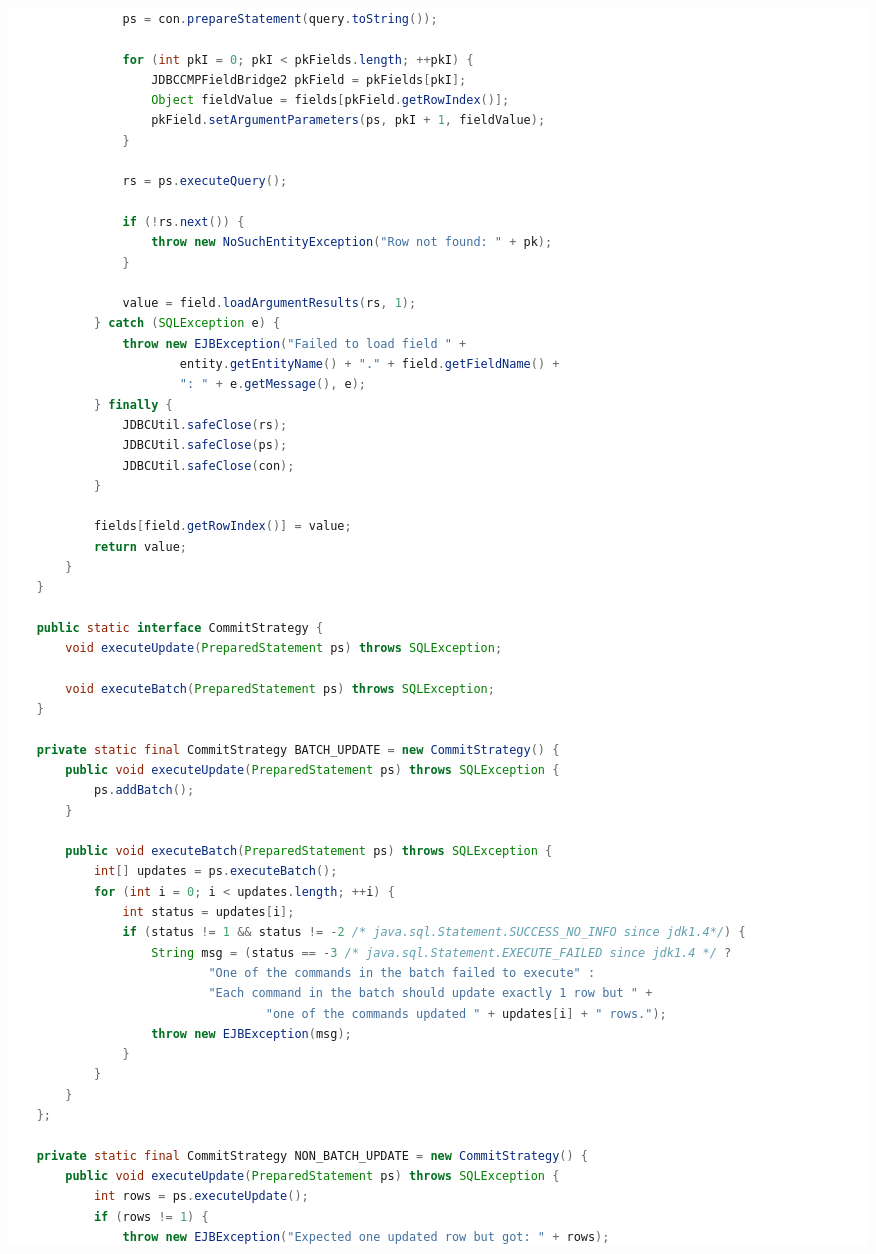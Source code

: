 ```java
                ps = con.prepareStatement(query.toString());

                for (int pkI = 0; pkI < pkFields.length; ++pkI) {
                    JDBCCMPFieldBridge2 pkField = pkFields[pkI];
                    Object fieldValue = fields[pkField.getRowIndex()];
                    pkField.setArgumentParameters(ps, pkI + 1, fieldValue);
                }

                rs = ps.executeQuery();

                if (!rs.next()) {
                    throw new NoSuchEntityException("Row not found: " + pk);
                }

                value = field.loadArgumentResults(rs, 1);
            } catch (SQLException e) {
                throw new EJBException("Failed to load field " +
                        entity.getEntityName() + "." + field.getFieldName() +
                        ": " + e.getMessage(), e);
            } finally {
                JDBCUtil.safeClose(rs);
                JDBCUtil.safeClose(ps);
                JDBCUtil.safeClose(con);
            }

            fields[field.getRowIndex()] = value;
            return value;
        }
    }

    public static interface CommitStrategy {
        void executeUpdate(PreparedStatement ps) throws SQLException;

        void executeBatch(PreparedStatement ps) throws SQLException;
    }

    private static final CommitStrategy BATCH_UPDATE = new CommitStrategy() {
        public void executeUpdate(PreparedStatement ps) throws SQLException {
            ps.addBatch();
        }

        public void executeBatch(PreparedStatement ps) throws SQLException {
            int[] updates = ps.executeBatch();
            for (int i = 0; i < updates.length; ++i) {
                int status = updates[i];
                if (status != 1 && status != -2 /* java.sql.Statement.SUCCESS_NO_INFO since jdk1.4*/) {
                    String msg = (status == -3 /* java.sql.Statement.EXECUTE_FAILED since jdk1.4 */ ?
                            "One of the commands in the batch failed to execute" :
                            "Each command in the batch should update exactly 1 row but " +
                                    "one of the commands updated " + updates[i] + " rows.");
                    throw new EJBException(msg);
                }
            }
        }
    };

    private static final CommitStrategy NON_BATCH_UPDATE = new CommitStrategy() {
        public void executeUpdate(PreparedStatement ps) throws SQLException {
            int rows = ps.executeUpdate();
            if (rows != 1) {
                throw new EJBException("Expected one updated row but got: " + rows);
```